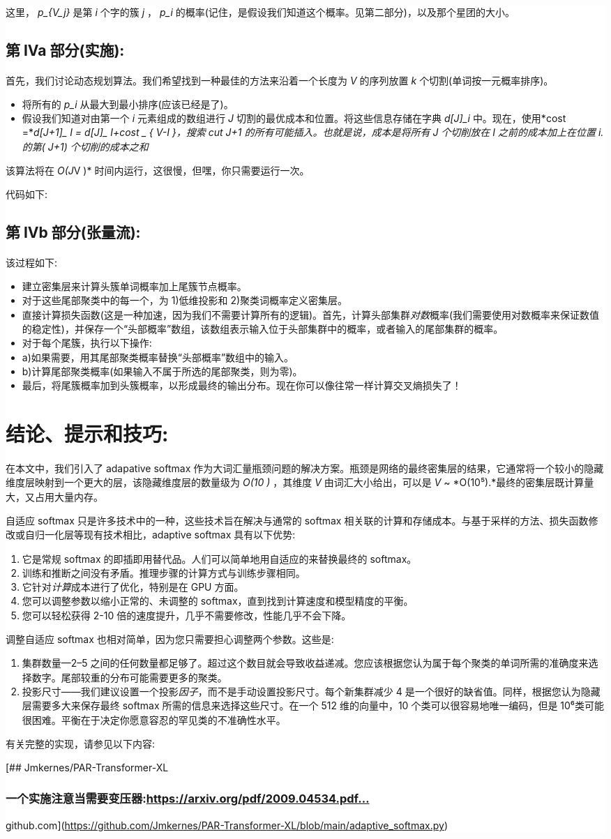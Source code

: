 这里， *p_{V_j}* 是第 *i* 个字的簇 *j* ， *p_i* 的概率(记住，是假设我们知道这个概率。见第二部分)，以及那个星团的大小。

## **第 IVa 部分(实施)**:

首先，我们讨论动态规划算法。我们希望找到一种最佳的方法来沿着一个长度为 *V* 的序列放置 *k* 个切割(单词按一元概率排序)。

*   将所有的 *p_i* 从最大到最小排序(应该已经是了)。
*   假设我们知道对由第一个 *i* 元素组成的数组进行 *J* 切割的最优成本和位置。将这些信息存储在字典 *d[J]_i* 中。现在，使用*cost =**d[J+1]_ I = d[J]_ I+cost _ { V-I }，搜索 cut *J+1* 的所有可能插入。*也就是说，成本是将所有 *J* 个切削放在 I 之前的成本加上在位置 *i.* 的第( *J+1)* 个切削*的成本之和*

该算法将在 *O(J*V )* 时间内运行，这很慢，但嘿，你只需要运行一次。

代码如下:

## **第 IVb 部分(张量流):**

该过程如下:

*   建立密集层来计算头簇单词概率加上尾簇节点概率。
*   对于这些尾部聚类中的每一个，为 1)低维投影和 2)聚类词概率定义密集层。
*   直接计算损失函数(这是一种加速，因为我们不需要计算所有的逻辑)。首先，计算头部集群*对数*概率(我们需要使用对数概率来保证数值的稳定性)，并保存一个“头部概率”数组，该数组表示输入位于头部集群中的概率，或者输入的尾部集群的概率。
*   对于每个尾簇，执行以下操作:
*   a)如果需要，用其尾部聚类概率替换“头部概率”数组中的输入。
*   b)计算尾部聚类概率(如果输入不属于所选的尾部聚类，则为零)。
*   最后，将尾簇概率加到头簇概率，以形成最终的输出分布。现在你可以像往常一样计算交叉熵损失了！

# **结论、提示和技巧:**

在本文中，我们引入了 adapative softmax 作为大词汇量瓶颈问题的解决方案。瓶颈是网络的最终密集层的结果，它通常将一个较小的隐藏维度层映射到一个更大的层，该隐藏维度层的数量级为 *O(10 )* ，其维度 *V* 由词汇大小给出，可以是 *V* ~ *O(10⁵).*最终的密集层既计算量大，又占用大量内存。

自适应 softmax 只是许多技术中的一种，这些技术旨在解决与通常的 softmax 相关联的计算和存储成本。与基于采样的方法、损失函数修改或自归一化层等现有技术相比，adaptive softmax 具有以下优势:

1.  它是常规 softmax 的即插即用替代品。人们可以简单地用自适应的来替换最终的 softmax。
2.  训练和推断之间没有矛盾。推理步骤的计算方式与训练步骤相同。
3.  它针对*计算*成本进行了优化，特别是在 GPU 方面。
4.  您可以调整参数以缩小正常的、未调整的 softmax，直到找到计算速度和模型精度的平衡。
5.  您可以轻松获得 2-10 倍的速度提升，几乎不需要修改，性能几乎不会下降。

调整自适应 softmax 也相对简单，因为您只需要担心调整两个参数。这些是:

1.  集群数量—2–5 之间的任何数量都足够了。超过这个数目就会导致收益递减。您应该根据您认为属于每个聚类的单词所需的准确度来选择数字。尾部较重的分布可能需要更多的聚类。
2.  投影尺寸——我们建议设置一个投影*因子*，而不是手动设置投影尺寸。每个新集群减少 4 是一个很好的缺省值。同样，根据您认为隐藏层需要多大来保存最终 softmax 所需的信息来选择这些尺寸。在一个 512 维的向量中，10 个类可以很容易地唯一编码，但是 10⁶类可能很困难。平衡在于决定你愿意容忍的罕见类的不准确性水平。

有关完整的实现，请参见以下内容:

[](https://github.com/Jmkernes/PAR-Transformer-XL/blob/main/adaptive_softmax.py) [## Jmkernes/PAR-Transformer-XL

### 一个实施注意当需要变压器:https://arxiv.org/pdf/2009.04534.pdf…

github.com](https://github.com/Jmkernes/PAR-Transformer-XL/blob/main/adaptive_softmax.py) 

